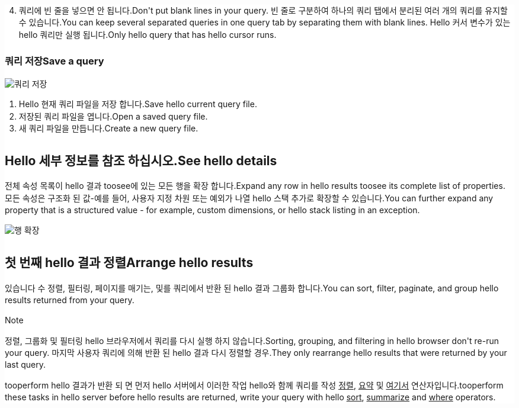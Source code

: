 4. <span data-ttu-id="173ec-128">쿼리에 빈 줄을 넣으면 안 됩니다.</span><span class="sxs-lookup"><span data-stu-id="173ec-128">Don't put blank lines in your query.</span></span> <span data-ttu-id="173ec-129">빈 줄로 구분하여 하나의 쿼리 탭에서 분리된 여러 개의 쿼리를 유지할 수 있습니다.</span><span class="sxs-lookup"><span data-stu-id="173ec-129">You can keep several separated queries in one query tab by separating them with blank lines.</span></span> <span data-ttu-id="173ec-130">Hello 커서 변수가 있는 hello 쿼리만 실행 됩니다.</span><span class="sxs-lookup"><span data-stu-id="173ec-130">Only hello query that has hello cursor runs.</span></span>

### <a name="save-a-query"></a><span data-ttu-id="173ec-131">쿼리 저장</span><span class="sxs-lookup"><span data-stu-id="173ec-131">Save a query</span></span>
![쿼리 저장](./media/app-insights-analytics-using/140.png)

1. <span data-ttu-id="173ec-133">Hello 현재 쿼리 파일을 저장 합니다.</span><span class="sxs-lookup"><span data-stu-id="173ec-133">Save hello current query file.</span></span>
2. <span data-ttu-id="173ec-134">저장된 쿼리 파일을 엽니다.</span><span class="sxs-lookup"><span data-stu-id="173ec-134">Open a saved query file.</span></span>
3. <span data-ttu-id="173ec-135">새 쿼리 파일을 만듭니다.</span><span class="sxs-lookup"><span data-stu-id="173ec-135">Create a new query file.</span></span>

## <a name="see-hello-details"></a><span data-ttu-id="173ec-136">Hello 세부 정보를 참조 하십시오.</span><span class="sxs-lookup"><span data-stu-id="173ec-136">See hello details</span></span>
<span data-ttu-id="173ec-137">전체 속성 목록이 hello 결과 toosee에 있는 모든 행을 확장 합니다.</span><span class="sxs-lookup"><span data-stu-id="173ec-137">Expand any row in hello results toosee its complete list of properties.</span></span> <span data-ttu-id="173ec-138">모든 속성은 구조화 된 값-예를 들어, 사용자 지정 차원 또는 예외가 나열 hello 스택 추가로 확장할 수 있습니다.</span><span class="sxs-lookup"><span data-stu-id="173ec-138">You can further expand any property that is a structured value - for example, custom dimensions, or hello stack listing in an exception.</span></span>

![행 확장](./media/app-insights-analytics-using/070.png)

## <a name="arrange-hello-results"></a><span data-ttu-id="173ec-140">첫 번째 hello 결과 정렬</span><span class="sxs-lookup"><span data-stu-id="173ec-140">Arrange hello results</span></span>
<span data-ttu-id="173ec-141">있습니다 수 정렬, 필터링, 페이지를 매기는, 및를 쿼리에서 반환 된 hello 결과 그룹화 합니다.</span><span class="sxs-lookup"><span data-stu-id="173ec-141">You can sort, filter, paginate, and group hello results returned from your query.</span></span>

> [!NOTE]
> <span data-ttu-id="173ec-142">정렬, 그룹화 및 필터링 hello 브라우저에서 쿼리를 다시 실행 하지 않습니다.</span><span class="sxs-lookup"><span data-stu-id="173ec-142">Sorting, grouping, and filtering in hello browser don't re-run your query.</span></span> <span data-ttu-id="173ec-143">마지막 사용자 쿼리에 의해 반환 된 hello 결과 다시 정렬할 경우.</span><span class="sxs-lookup"><span data-stu-id="173ec-143">They only rearrange hello results that were returned by your last query.</span></span> 
> 
> <span data-ttu-id="173ec-144">tooperform hello 결과가 반환 되 면 먼저 hello 서버에서 이러한 작업 hello와 함께 쿼리를 작성 [정렬](https://docs.loganalytics.io/queryLanguage/query_language_sortoperator.html), [요약](https://docs.loganalytics.io/queryLanguage/query_language_summarizeoperator.html) 및 [여기서](https://docs.loganalytics.io/queryLanguage/query_language_whereoperator.html) 연산자입니다.</span><span class="sxs-lookup"><span data-stu-id="173ec-144">tooperform these tasks in hello server before hello results are returned, write your query with hello [sort](https://docs.loganalytics.io/queryLanguage/query_language_sortoperator.html), [summarize](https://docs.loganalytics.io/queryLanguage/query_language_summarizeoperator.html) and [where](https://docs.loganalytics.io/queryLanguage/query_language_whereoperator.html) operators.</span></span>
> 
> 
